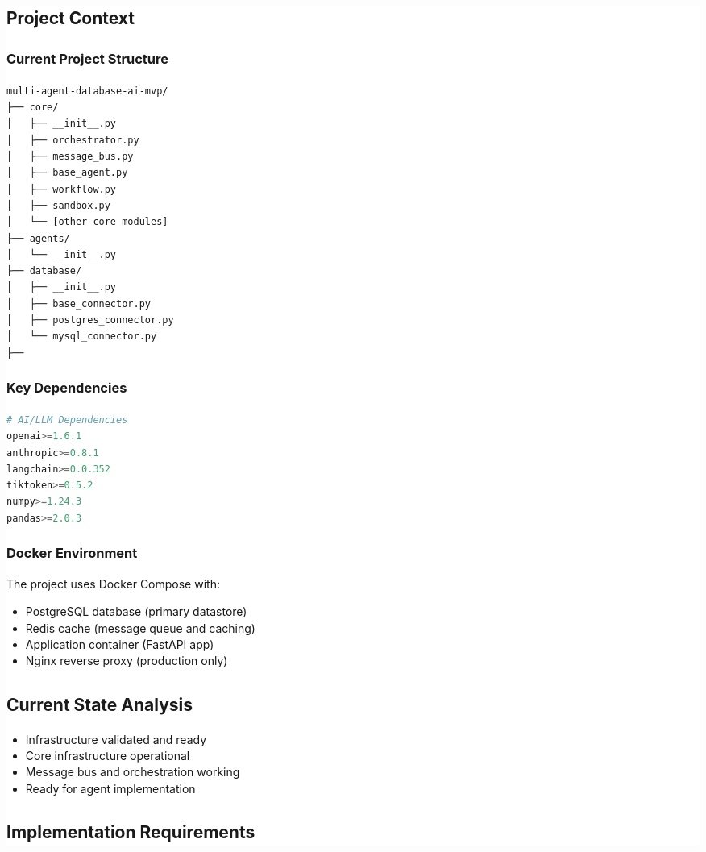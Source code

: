 ```
```

## Project Context

### Current Project Structure
```
multi-agent-database-ai-mvp/
├── core/
│   ├── __init__.py
│   ├── orchestrator.py
│   ├── message_bus.py
│   ├── base_agent.py
│   ├── workflow.py
│   ├── sandbox.py
│   └── [other core modules]
├── agents/
│   └── __init__.py
├── database/
│   ├── __init__.py
│   ├── base_connector.py
│   ├── postgres_connector.py
│   └── mysql_connector.py
├──
```

### Key Dependencies
```python
# AI/LLM Dependencies
openai>=1.6.1
anthropic>=0.8.1
langchain>=0.0.352
tiktoken>=0.5.2
numpy>=1.24.3
pandas>=2.0.3
```

### Docker Environment
The project uses Docker Compose with:
- PostgreSQL database (primary datastore)
- Redis cache (message queue and caching)
- Application container (FastAPI app)
- Nginx reverse proxy (production only)

## Current State Analysis
- Infrastructure validated and ready
- Core infrastructure operational
- Message bus and orchestration working
- Ready for agent implementation

## Implementation Requirements
